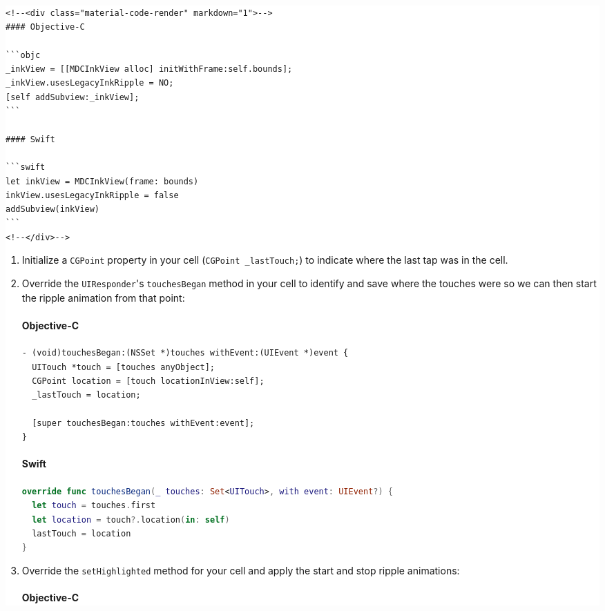     <!--<div class="material-code-render" markdown="1">-->
    #### Objective-C

    ```objc
    _inkView = [[MDCInkView alloc] initWithFrame:self.bounds];
    _inkView.usesLegacyInkRipple = NO;
    [self addSubview:_inkView];
    ```

    #### Swift

    ```swift
    let inkView = MDCInkView(frame: bounds)
    inkView.usesLegacyInkRipple = false
    addSubview(inkView)
    ```
    <!--</div>-->

1. Initialize a `CGPoint` property in your cell (`CGPoint _lastTouch;`) to
indicate where the last tap was in the cell.

1. Override the `UIResponder`'s `touchesBegan` method in your cell to identify
and save where the touches were so we can then start the ripple animation from
that point:

    <!--<div class="material-code-render" markdown="1">-->
    #### Objective-C

    ```objc
    - (void)touchesBegan:(NSSet *)touches withEvent:(UIEvent *)event {
      UITouch *touch = [touches anyObject];
      CGPoint location = [touch locationInView:self];
      _lastTouch = location;

      [super touchesBegan:touches withEvent:event];
    }
    ```

    #### Swift

    ```swift
    override func touchesBegan(_ touches: Set<UITouch>, with event: UIEvent?) {
      let touch = touches.first
      let location = touch?.location(in: self)
      lastTouch = location
    }
    ```
    <!--</div>-->

1. Override the `setHighlighted` method for your cell and apply the start and
stop ripple animations:

    <!--<div class="material-code-render" markdown="1">-->
    #### Objective-C
